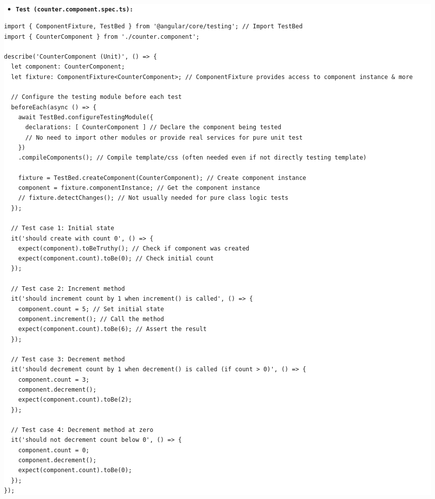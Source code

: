 * **`Test (counter.component.spec.ts):`**

```
import { ComponentFixture, TestBed } from '@angular/core/testing'; // Import TestBed
import { CounterComponent } from './counter.component';

describe('CounterComponent (Unit)', () => {
  let component: CounterComponent;
  let fixture: ComponentFixture<CounterComponent>; // ComponentFixture provides access to component instance & more

  // Configure the testing module before each test
  beforeEach(async () => {
    await TestBed.configureTestingModule({
      declarations: [ CounterComponent ] // Declare the component being tested
      // No need to import other modules or provide real services for pure unit test
    })
    .compileComponents(); // Compile template/css (often needed even if not directly testing template)

    fixture = TestBed.createComponent(CounterComponent); // Create component instance
    component = fixture.componentInstance; // Get the component instance
    // fixture.detectChanges(); // Not usually needed for pure class logic tests
  });

  // Test case 1: Initial state
  it('should create with count 0', () => {
    expect(component).toBeTruthy(); // Check if component was created
    expect(component.count).toBe(0); // Check initial count
  });

  // Test case 2: Increment method
  it('should increment count by 1 when increment() is called', () => {
    component.count = 5; // Set initial state
    component.increment(); // Call the method
    expect(component.count).toBe(6); // Assert the result
  });

  // Test case 3: Decrement method
  it('should decrement count by 1 when decrement() is called (if count > 0)', () => {
    component.count = 3;
    component.decrement();
    expect(component.count).toBe(2);
  });

  // Test case 4: Decrement method at zero
  it('should not decrement count below 0', () => {
    component.count = 0;
    component.decrement();
    expect(component.count).toBe(0);
  });
});
```
